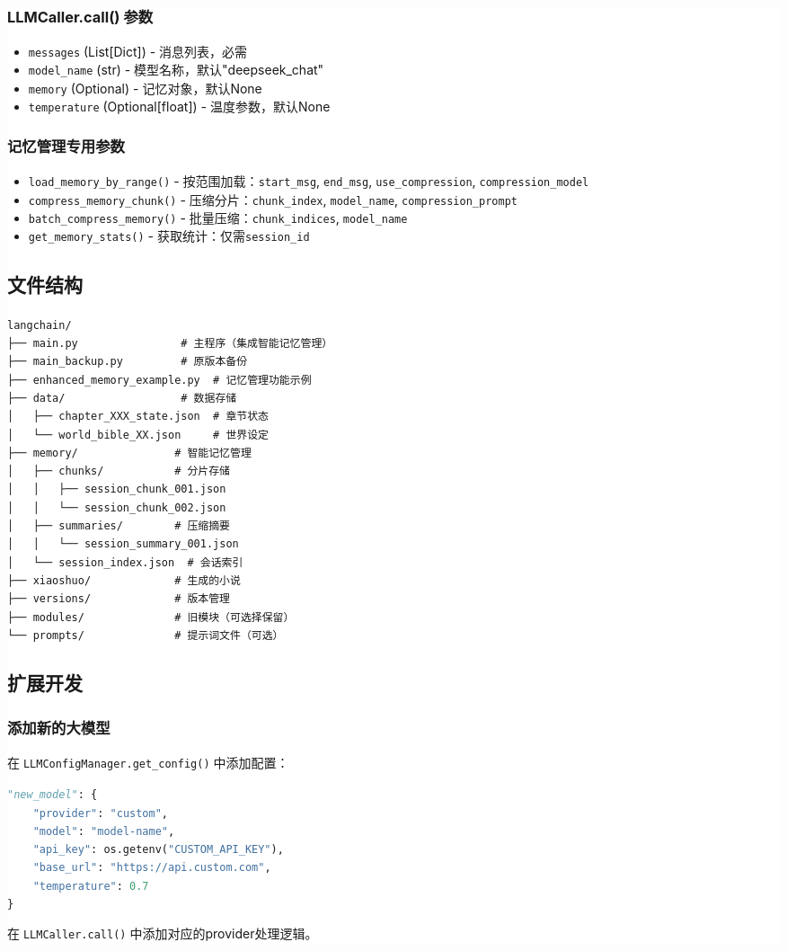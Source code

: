 ### LLMCaller.call() 参数
- `messages` (List[Dict]) - 消息列表，必需
- `model_name` (str) - 模型名称，默认"deepseek_chat"
- `memory` (Optional) - 记忆对象，默认None
- `temperature` (Optional[float]) - 温度参数，默认None

### 记忆管理专用参数
- `load_memory_by_range()` - 按范围加载：`start_msg`, `end_msg`, `use_compression`, `compression_model`
- `compress_memory_chunk()` - 压缩分片：`chunk_index`, `model_name`, `compression_prompt`
- `batch_compress_memory()` - 批量压缩：`chunk_indices`, `model_name`
- `get_memory_stats()` - 获取统计：仅需`session_id`

## 文件结构
```
langchain/
├── main.py                # 主程序（集成智能记忆管理）
├── main_backup.py         # 原版本备份
├── enhanced_memory_example.py  # 记忆管理功能示例
├── data/                  # 数据存储
│   ├── chapter_XXX_state.json  # 章节状态
│   └── world_bible_XX.json     # 世界设定
├── memory/               # 智能记忆管理
│   ├── chunks/           # 分片存储
│   │   ├── session_chunk_001.json
│   │   └── session_chunk_002.json
│   ├── summaries/        # 压缩摘要
│   │   └── session_summary_001.json
│   └── session_index.json  # 会话索引
├── xiaoshuo/             # 生成的小说
├── versions/             # 版本管理
├── modules/              # 旧模块（可选择保留）
└── prompts/              # 提示词文件（可选）
```

## 扩展开发

### 添加新的大模型
在 `LLMConfigManager.get_config()` 中添加配置：
```python
"new_model": {
    "provider": "custom",
    "model": "model-name",
    "api_key": os.getenv("CUSTOM_API_KEY"),
    "base_url": "https://api.custom.com",
    "temperature": 0.7
}
```

在 `LLMCaller.call()` 中添加对应的provider处理逻辑。
